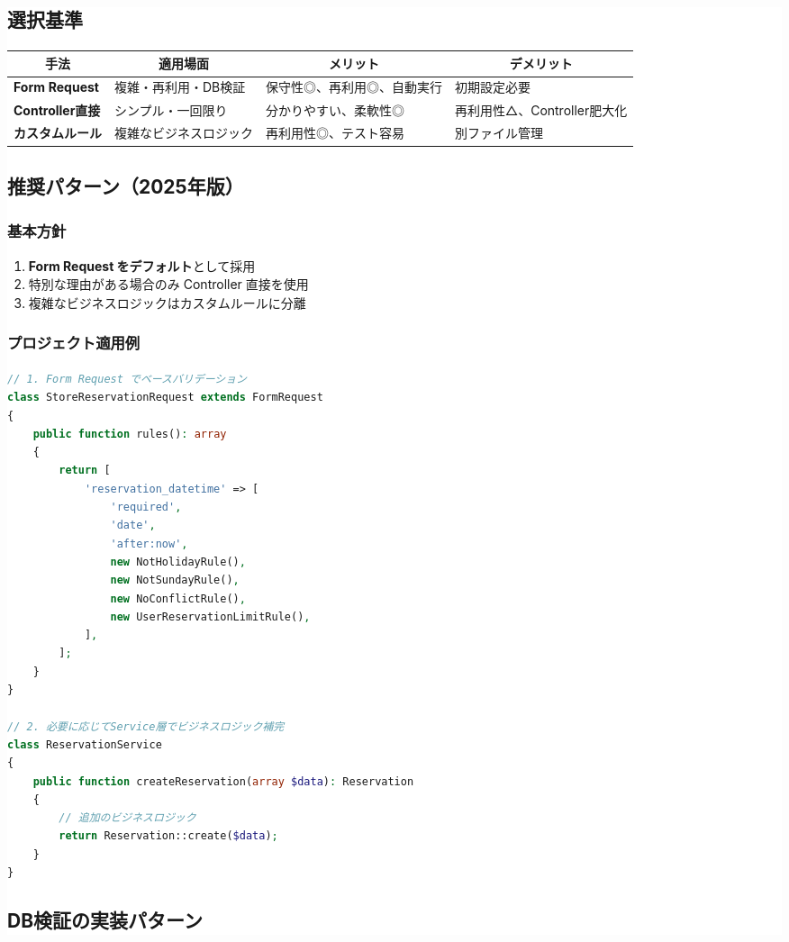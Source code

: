## 選択基準

| 手法 | 適用場面 | メリット | デメリット |
|------|----------|----------|-----------|
| **Form Request** | 複雑・再利用・DB検証 | 保守性◎、再利用◎、自動実行 | 初期設定必要 |
| **Controller直接** | シンプル・一回限り | 分かりやすい、柔軟性◎ | 再利用性△、Controller肥大化 |
| **カスタムルール** | 複雑なビジネスロジック | 再利用性◎、テスト容易 | 別ファイル管理 |

## 推奨パターン（2025年版）

### 基本方針
1. **Form Request をデフォルト**として採用
2. 特別な理由がある場合のみ Controller 直接を使用
3. 複雑なビジネスロジックはカスタムルールに分離

### プロジェクト適用例
```php
// 1. Form Request でベースバリデーション
class StoreReservationRequest extends FormRequest
{
    public function rules(): array
    {
        return [
            'reservation_datetime' => [
                'required',
                'date',
                'after:now',
                new NotHolidayRule(),
                new NotSundayRule(),
                new NoConflictRule(),
                new UserReservationLimitRule(),
            ],
        ];
    }
}

// 2. 必要に応じてService層でビジネスロジック補完
class ReservationService
{
    public function createReservation(array $data): Reservation
    {
        // 追加のビジネスロジック
        return Reservation::create($data);
    }
}
```

## DB検証の実装パターン

